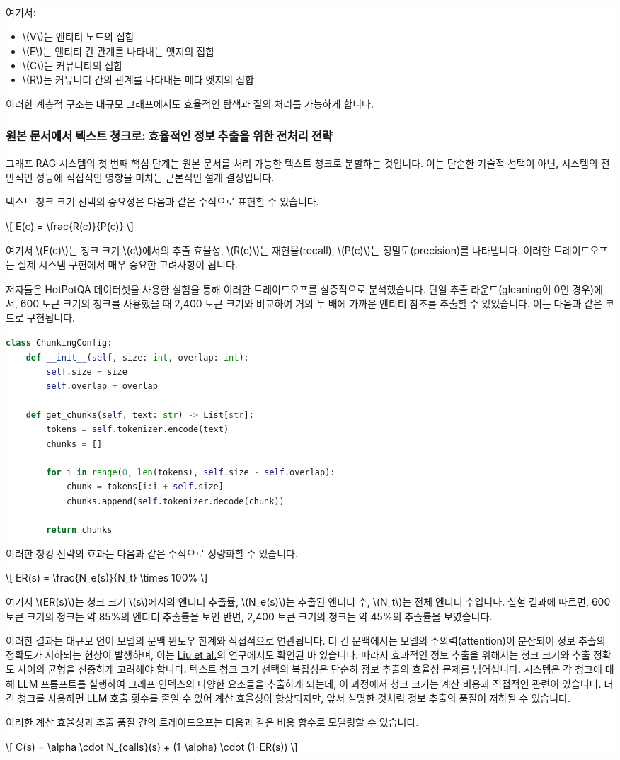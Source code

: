 여기서:
- \\(V\\)는 엔티티 노드의 집합
- \\(E\\)는 엔티티 간 관계를 나타내는 엣지의 집합
- \\(C\\)는 커뮤니티의 집합
- \\(R\\)는 커뮤니티 간의 관계를 나타내는 메타 엣지의 집합

이러한 계층적 구조는 대규모 그래프에서도 효율적인 탐색과 질의 처리를 가능하게 합니다.

### 원본 문서에서 텍스트 청크로: 효율적인 정보 추출을 위한 전처리 전략

그래프 RAG 시스템의 첫 번째 핵심 단계는 원본 문서를 처리 가능한 텍스트 청크로 분할하는 것입니다. 이는 단순한 기술적 선택이 아닌, 시스템의 전반적인 성능에 직접적인 영향을 미치는 근본적인 설계 결정입니다. 

텍스트 청크 크기 선택의 중요성은 다음과 같은 수식으로 표현할 수 있습니다.

\\[ E(c) = \frac{R(c)}{P(c)} \\]

여기서 \\(E(c)\\)는 청크 크기 \\(c\\)에서의 추출 효율성, \\(R(c)\\)는 재현율(recall), \\(P(c)\\)는 정밀도(precision)를 나타냅니다. 이러한 트레이드오프는 실제 시스템 구현에서 매우 중요한 고려사항이 됩니다.

저자들은 HotPotQA 데이터셋을 사용한 실험을 통해 이러한 트레이드오프를 실증적으로 분석했습니다. 단일 추출 라운드(gleaning이 0인 경우)에서, 600 토큰 크기의 청크를 사용했을 때 2,400 토큰 크기와 비교하여 거의 두 배에 가까운 엔티티 참조를 추출할 수 있었습니다. 이는 다음과 같은 코드로 구현됩니다.

```python
class ChunkingConfig:
    def __init__(self, size: int, overlap: int):
        self.size = size
        self.overlap = overlap
        
    def get_chunks(self, text: str) -> List[str]:
        tokens = self.tokenizer.encode(text)
        chunks = []
        
        for i in range(0, len(tokens), self.size - self.overlap):
            chunk = tokens[i:i + self.size]
            chunks.append(self.tokenizer.decode(chunk))
            
        return chunks
```

이러한 청킹 전략의 효과는 다음과 같은 수식으로 정량화할 수 있습니다.

\\[ ER(s) = \frac{N_e(s)}{N_t} \times 100\% \\]

여기서 \\(ER(s)\\)는 청크 크기 \\(s\\)에서의 엔티티 추출률, \\(N_e(s)\\)는 추출된 엔티티 수, \\(N_t\\)는 전체 엔티티 수입니다. 실험 결과에 따르면, 600 토큰 크기의 청크는 약 85%의 엔티티 추출률을 보인 반면, 2,400 토큰 크기의 청크는 약 45%의 추출률을 보였습니다.

이러한 결과는 대규모 언어 모델의 문맥 윈도우 한계와 직접적으로 연관됩니다. 더 긴 문맥에서는 모델의 주의력(attention)이 분산되어 정보 추출의 정확도가 저하되는 현상이 발생하며, 이는 [Liu et al.](https://arxiv.org/abs/2307.03172)의 연구에서도 확인된 바 있습니다. 따라서 효과적인 정보 추출을 위해서는 청크 크기와 추출 정확도 사이의 균형을 신중하게 고려해야 합니다.
텍스트 청크 크기 선택의 복잡성은 단순히 정보 추출의 효율성 문제를 넘어섭니다. 시스템은 각 청크에 대해 LLM 프롬프트를 실행하여 그래프 인덱스의 다양한 요소들을 추출하게 되는데, 이 과정에서 청크 크기는 계산 비용과 직접적인 관련이 있습니다. 더 긴 청크를 사용하면 LLM 호출 횟수를 줄일 수 있어 계산 효율성이 향상되지만, 앞서 설명한 것처럼 정보 추출의 품질이 저하될 수 있습니다.

이러한 계산 효율성과 추출 품질 간의 트레이드오프는 다음과 같은 비용 함수로 모델링할 수 있습니다.

\\[ C(s) = \alpha \cdot N_{calls}(s) + (1-\alpha) \cdot (1-ER(s)) \\]
